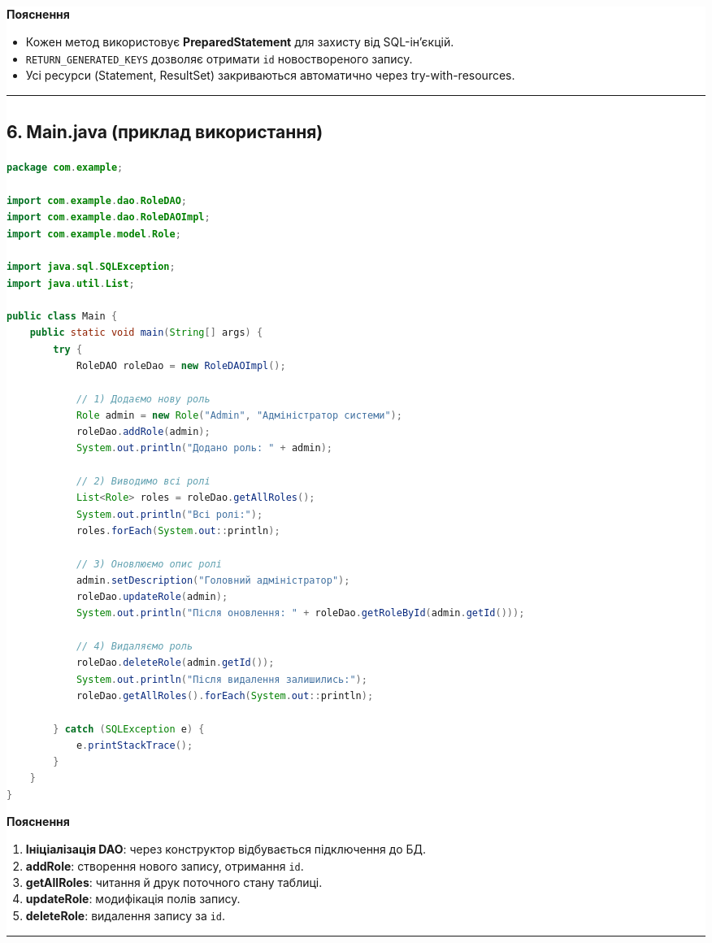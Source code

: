 **Пояснення**  
- Кожен метод використовує **PreparedStatement** для захисту від SQL-ін’єкцій.  
- `RETURN_GENERATED_KEYS` дозволяє отримати `id` новоствореного запису.  
- Усі ресурси (Statement, ResultSet) закриваються автоматично через try-with-resources.

---

## 6. Main.java (приклад використання)

```java
package com.example;

import com.example.dao.RoleDAO;
import com.example.dao.RoleDAOImpl;
import com.example.model.Role;

import java.sql.SQLException;
import java.util.List;

public class Main {
    public static void main(String[] args) {
        try {
            RoleDAO roleDao = new RoleDAOImpl();

            // 1) Додаємо нову роль
            Role admin = new Role("Admin", "Адміністратор системи");
            roleDao.addRole(admin);
            System.out.println("Додано роль: " + admin);

            // 2) Виводимо всі ролі
            List<Role> roles = roleDao.getAllRoles();
            System.out.println("Всі ролі:");
            roles.forEach(System.out::println);

            // 3) Оновлюємо опис ролі
            admin.setDescription("Головний адміністратор");
            roleDao.updateRole(admin);
            System.out.println("Після оновлення: " + roleDao.getRoleById(admin.getId()));

            // 4) Видаляємо роль
            roleDao.deleteRole(admin.getId());
            System.out.println("Після видалення залишились:");
            roleDao.getAllRoles().forEach(System.out::println);

        } catch (SQLException e) {
            e.printStackTrace();
        }
    }
}
```

**Пояснення**  
1. **Ініціалізація DAO**: через конструктор відбувається підключення до БД.  
2. **addRole**: створення нового запису, отримання `id`.  
3. **getAllRoles**: читання й друк поточного стану таблиці.  
4. **updateRole**: модифікація полів запису.  
5. **deleteRole**: видалення запису за `id`.

---